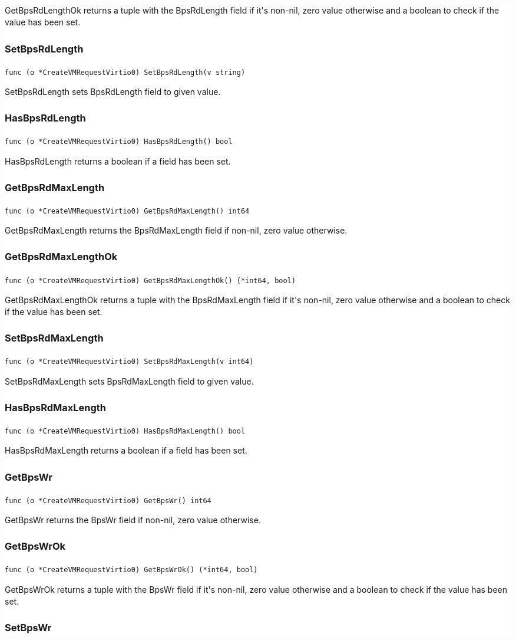 GetBpsRdLengthOk returns a tuple with the BpsRdLength field if it's non-nil, zero value otherwise
and a boolean to check if the value has been set.

### SetBpsRdLength

`func (o *CreateVMRequestVirtio0) SetBpsRdLength(v string)`

SetBpsRdLength sets BpsRdLength field to given value.

### HasBpsRdLength

`func (o *CreateVMRequestVirtio0) HasBpsRdLength() bool`

HasBpsRdLength returns a boolean if a field has been set.

### GetBpsRdMaxLength

`func (o *CreateVMRequestVirtio0) GetBpsRdMaxLength() int64`

GetBpsRdMaxLength returns the BpsRdMaxLength field if non-nil, zero value otherwise.

### GetBpsRdMaxLengthOk

`func (o *CreateVMRequestVirtio0) GetBpsRdMaxLengthOk() (*int64, bool)`

GetBpsRdMaxLengthOk returns a tuple with the BpsRdMaxLength field if it's non-nil, zero value otherwise
and a boolean to check if the value has been set.

### SetBpsRdMaxLength

`func (o *CreateVMRequestVirtio0) SetBpsRdMaxLength(v int64)`

SetBpsRdMaxLength sets BpsRdMaxLength field to given value.

### HasBpsRdMaxLength

`func (o *CreateVMRequestVirtio0) HasBpsRdMaxLength() bool`

HasBpsRdMaxLength returns a boolean if a field has been set.

### GetBpsWr

`func (o *CreateVMRequestVirtio0) GetBpsWr() int64`

GetBpsWr returns the BpsWr field if non-nil, zero value otherwise.

### GetBpsWrOk

`func (o *CreateVMRequestVirtio0) GetBpsWrOk() (*int64, bool)`

GetBpsWrOk returns a tuple with the BpsWr field if it's non-nil, zero value otherwise
and a boolean to check if the value has been set.

### SetBpsWr
